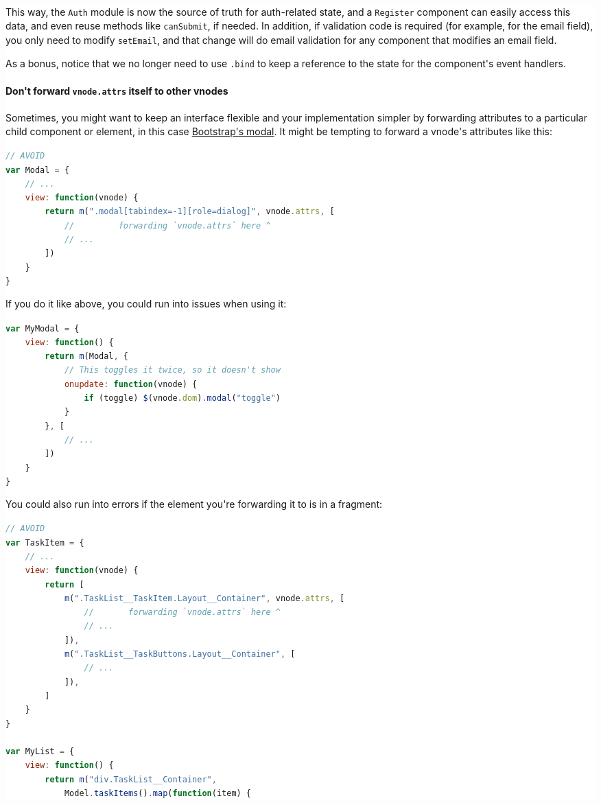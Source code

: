This way, the `Auth` module is now the source of truth for auth-related state, and a `Register` component can easily access this data, and even reuse methods like `canSubmit`, if needed. In addition, if validation code is required (for example, for the email field), you only need to modify `setEmail`, and that change will do email validation for any component that modifies an email field.

As a bonus, notice that we no longer need to use `.bind` to keep a reference to the state for the component's event handlers.

#### Don't forward `vnode.attrs` itself to other vnodes

Sometimes, you might want to keep an interface flexible and your implementation simpler by forwarding attributes to a particular child component or element, in this case [Bootstrap's modal](https://getbootstrap.com/docs/4.1/components/modal/). It might be tempting to forward a vnode's attributes like this:

```javascript
// AVOID
var Modal = {
	// ...
	view: function(vnode) {
		return m(".modal[tabindex=-1][role=dialog]", vnode.attrs, [
			//         forwarding `vnode.attrs` here ^
			// ...
		])
	}
}
```

If you do it like above, you could run into issues when using it:

```javascript
var MyModal = {
	view: function() {
		return m(Modal, {
			// This toggles it twice, so it doesn't show
			onupdate: function(vnode) {
				if (toggle) $(vnode.dom).modal("toggle")
			}
		}, [
			// ...
		])
	}
}
```

You could also run into errors if the element you're forwarding it to is in a fragment:

```javascript
// AVOID
var TaskItem = {
	// ...
	view: function(vnode) {
		return [
			m(".TaskList__TaskItem.Layout__Container", vnode.attrs, [
				//       forwarding `vnode.attrs` here ^
				// ...
			]),
			m(".TaskList__TaskButtons.Layout__Container", [
				// ...
			]),
		]
	}
}

var MyList = {
	view: function() {
		return m("div.TaskList__Container",
			Model.taskItems().map(function(item) {
```